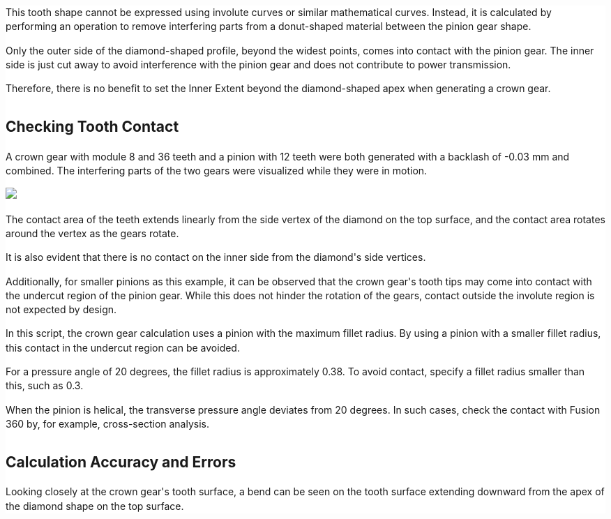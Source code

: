 This tooth shape cannot be expressed using involute curves or similar mathematical curves. Instead, it is calculated by performing an operation to remove interfering parts from a donut-shaped material between the pinion gear shape.

Only the outer side of the diamond-shaped profile, beyond the widest points, comes into contact with the pinion gear. The inner side is just cut away to avoid interference with the pinion gear and does not contribute to power transmission.

Therefore, there is no benefit to set the Inner Extent beyond the diamond-shaped apex when generating a crown gear.

## Checking Tooth Contact

A crown gear with module 8 and 36 teeth and a pinion with 12 teeth were both generated with a backlash of -0.03 mm and combined. The interfering parts of the two gears were visualized while they were in motion.

<a href="assets/crown1.gif"><img src="assets/crown1.gif" height="400" /></a>

The contact area of the teeth extends linearly from the side vertex of the diamond on the top surface, and the contact area rotates around the vertex as the gears rotate.

It is also evident that there is no contact on the inner side from the diamond's side vertices.

Additionally, for smaller pinions as this example, it can be observed that the crown gear's tooth tips may come into contact with the undercut region of the pinion gear. While this does not hinder the rotation of the gears, contact outside the involute region is not expected by design.

In this script, the crown gear calculation uses a pinion with the maximum fillet radius. By using a pinion with a smaller fillet radius, this contact in the undercut region can be avoided.

For a pressure angle of 20 degrees, the fillet radius is approximately 0.38. To avoid contact, specify a fillet radius smaller than this, such as 0.3.

When the pinion is helical, the transverse pressure angle deviates from 20 degrees. In such cases, check the contact with Fusion 360 by, for example, cross-section analysis.

## Calculation Accuracy and Errors

Looking closely at the crown gear's tooth surface, a bend can be seen on the tooth surface extending downward from the apex of the diamond shape on the top surface.
